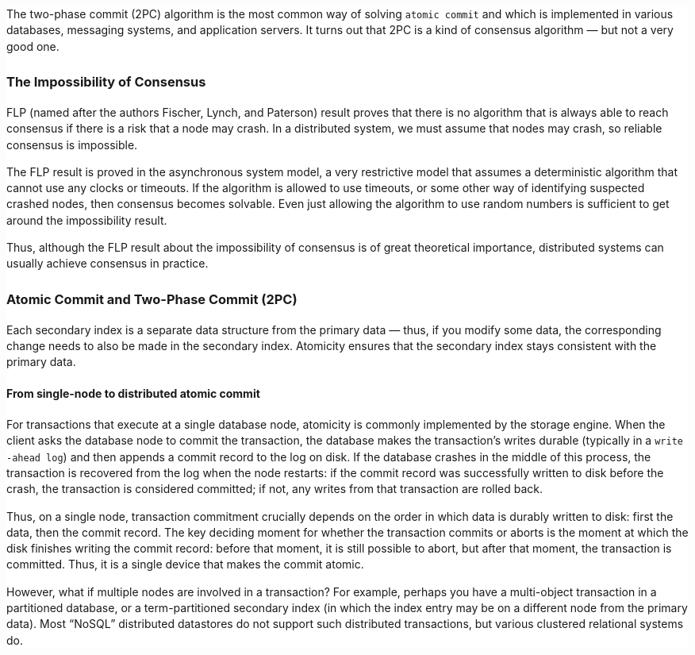 
The two-phase commit (2PC) algorithm is the most common way of solving
`atomic commit` and which is implemented in various databases, messaging
systems, and application servers. It turns out that 2PC is a kind of consensus
algorithm — but not a very good one.

### The Impossibility of Consensus

FLP (named after the authors Fischer, Lynch, and Paterson) result proves that
there is no algorithm that is always able to reach consensus if there is a risk
that a node may crash. In a distributed system, we must assume that nodes may
crash, so reliable consensus is impossible.

The FLP result is proved in the asynchronous system model, a very restrictive
model that assumes a deterministic algorithm that cannot use any clocks or
timeouts. If the algorithm is allowed to use timeouts, or some other way of
identifying suspected crashed nodes, then consensus becomes solvable. Even just
allowing the algorithm to use random numbers is sufficient to get around the
impossibility result.

Thus, although the FLP result about the impossibility of consensus is of great
theoretical importance, distributed systems can usually achieve consensus in
practice.

### Atomic Commit and Two-Phase Commit (2PC)

Each secondary index is a separate data structure from the primary data — thus,
if you modify some data, the corresponding change needs to also be made in the
secondary index. Atomicity ensures that the secondary index stays consistent
with the primary data.

#### From single-node to distributed atomic commit

For transactions that execute at a single database node, atomicity is commonly
implemented by the storage engine. When the client asks the database node to
commit the transaction, the database makes the transaction’s writes durable
(typically in a `write-ahead log`) and then appends a commit record to the log
on disk. If the database crashes in the middle of this process, the transaction
is recovered from the log when the node restarts: if the commit record was
successfully written to disk before the crash, the transaction is considered
committed; if not, any writes from that transaction are rolled back.

Thus, on a single node, transaction commitment crucially depends on the order
in which data is durably written to disk: first the data, then the commit
record. The key deciding moment for whether the transaction commits or aborts
is the moment at which the disk finishes writing the commit record: before that
moment, it is still possible to abort, but after that moment, the transaction
is committed. Thus, it is a single device that makes the commit atomic.

However, what if multiple nodes are involved in a transaction? For example,
perhaps you have a multi-object transaction in a partitioned database, or a
term-partitioned secondary index (in which the index entry may be on a
different node from the primary data). Most “NoSQL” distributed datastores do
not support such distributed transactions, but various clustered relational
systems do.
